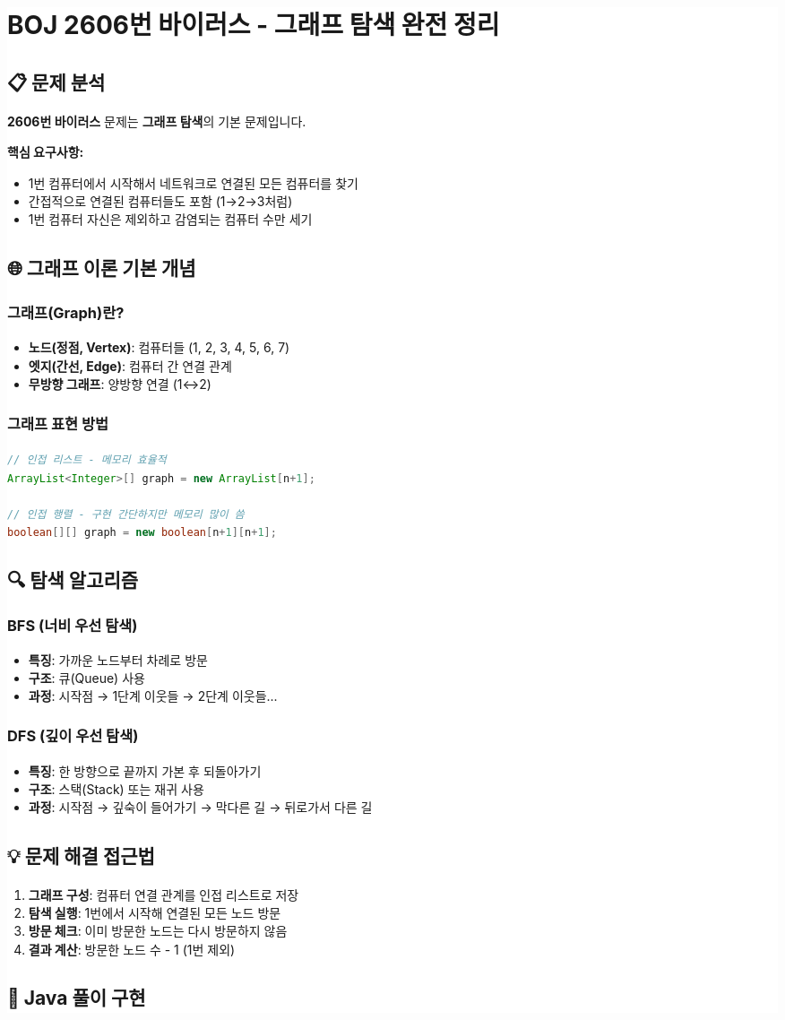 # BOJ 2606번 바이러스 - 그래프 탐색 완전 정리

## 📋 문제 분석

**2606번 바이러스** 문제는 **그래프 탐색**의 기본 문제입니다.

**핵심 요구사항:**
- 1번 컴퓨터에서 시작해서 네트워크로 연결된 모든 컴퓨터를 찾기
- 간접적으로 연결된 컴퓨터들도 포함 (1→2→3처럼)
- 1번 컴퓨터 자신은 제외하고 감염되는 컴퓨터 수만 세기

## 🌐 그래프 이론 기본 개념

### 그래프(Graph)란?
- **노드(정점, Vertex)**: 컴퓨터들 (1, 2, 3, 4, 5, 6, 7)
- **엣지(간선, Edge)**: 컴퓨터 간 연결 관계
- **무방향 그래프**: 양방향 연결 (1↔2)

### 그래프 표현 방법
```java
// 인접 리스트 - 메모리 효율적
ArrayList<Integer>[] graph = new ArrayList[n+1];

// 인접 행렬 - 구현 간단하지만 메모리 많이 씀
boolean[][] graph = new boolean[n+1][n+1];
```

## 🔍 탐색 알고리즘

### **BFS (너비 우선 탐색)**
- **특징**: 가까운 노드부터 차례로 방문
- **구조**: 큐(Queue) 사용
- **과정**: 시작점 → 1단계 이웃들 → 2단계 이웃들...

### **DFS (깊이 우선 탐색)**
- **특징**: 한 방향으로 끝까지 가본 후 되돌아가기
- **구조**: 스택(Stack) 또는 재귀 사용
- **과정**: 시작점 → 깊숙이 들어가기 → 막다른 길 → 뒤로가서 다른 길

## 💡 문제 해결 접근법

1. **그래프 구성**: 컴퓨터 연결 관계를 인접 리스트로 저장
2. **탐색 실행**: 1번에서 시작해 연결된 모든 노드 방문
3. **방문 체크**: 이미 방문한 노드는 다시 방문하지 않음
4. **결과 계산**: 방문한 노드 수 - 1 (1번 제외)

## 🚀 Java 풀이 구현
